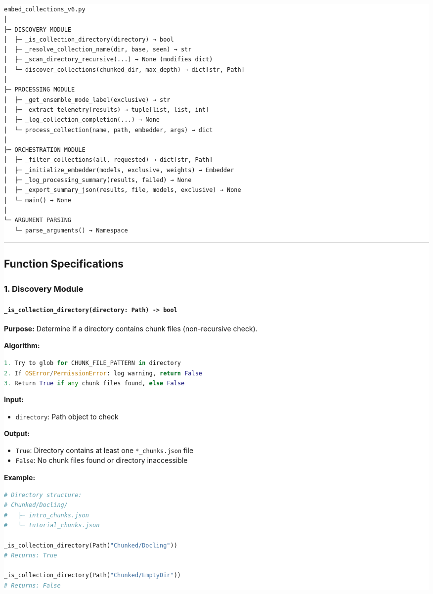 ```
embed_collections_v6.py
│
├─ DISCOVERY MODULE
│  ├─ _is_collection_directory(directory) → bool
│  ├─ _resolve_collection_name(dir, base, seen) → str
│  ├─ _scan_directory_recursive(...) → None (modifies dict)
│  └─ discover_collections(chunked_dir, max_depth) → dict[str, Path]
│
├─ PROCESSING MODULE
│  ├─ _get_ensemble_mode_label(exclusive) → str
│  ├─ _extract_telemetry(results) → tuple[list, list, int]
│  ├─ _log_collection_completion(...) → None
│  └─ process_collection(name, path, embedder, args) → dict
│
├─ ORCHESTRATION MODULE
│  ├─ _filter_collections(all, requested) → dict[str, Path]
│  ├─ _initialize_embedder(models, exclusive, weights) → Embedder
│  ├─ _log_processing_summary(results, failed) → None
│  ├─ _export_summary_json(results, file, models, exclusive) → None
│  └─ main() → None
│
└─ ARGUMENT PARSING
   └─ parse_arguments() → Namespace
```

---

## Function Specifications

### 1. Discovery Module

#### `_is_collection_directory(directory: Path) -> bool`

**Purpose:** Determine if a directory contains chunk files (non-recursive check).

**Algorithm:**
```python
1. Try to glob for CHUNK_FILE_PATTERN in directory
2. If OSError/PermissionError: log warning, return False
3. Return True if any chunk files found, else False
```

**Input:**
- `directory`: Path object to check

**Output:**
- `True`: Directory contains at least one `*_chunks.json` file
- `False`: No chunk files found or directory inaccessible

**Example:**
```python
# Directory structure:
# Chunked/Docling/
#   ├─ intro_chunks.json
#   └─ tutorial_chunks.json

_is_collection_directory(Path("Chunked/Docling"))
# Returns: True

_is_collection_directory(Path("Chunked/EmptyDir"))
# Returns: False
```
